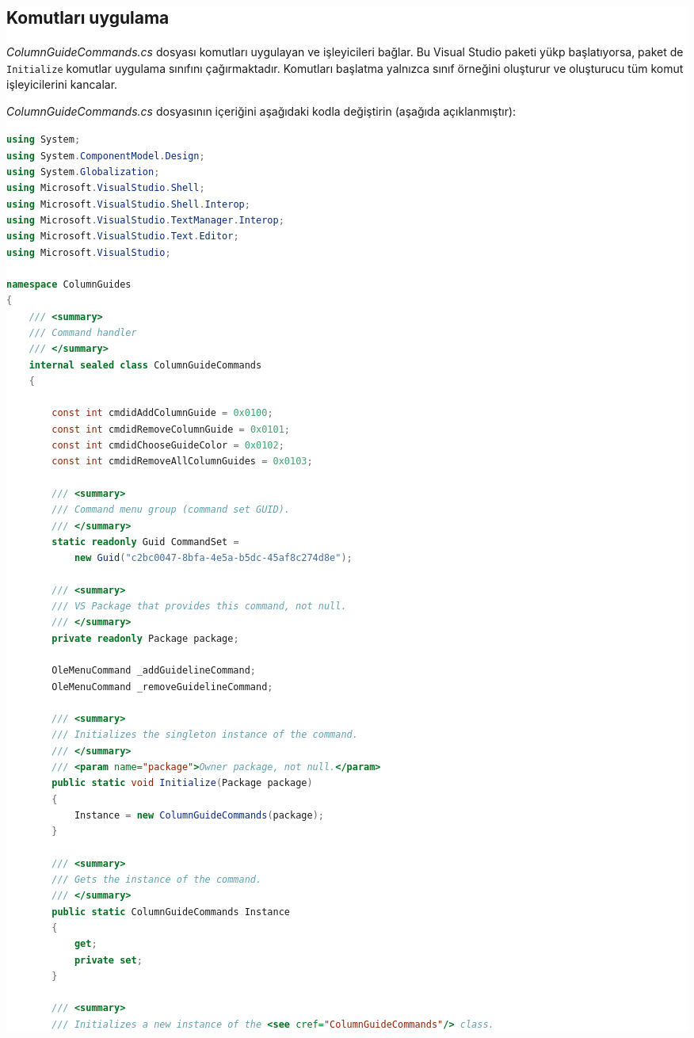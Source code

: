 ## <a name="implement-the-commands"></a>Komutları uygulama
*ColumnGuideCommands.cs* dosyası komutları uygulayan ve işleyicileri bağlar. Bu Visual Studio paketi yükp başlatıyorsa, paket de `Initialize` komutlar uygulama sınıfını çağırmaktadır. Komutları başlatma yalnızca sınıf örneğini oluşturur ve oluşturucu tüm komut işleyicilerini kancalar.

*ColumnGuideCommands.cs* dosyasının içeriğini aşağıdaki kodla değiştirin (aşağıda açıklanmıştır):

```csharp
using System;
using System.ComponentModel.Design;
using System.Globalization;
using Microsoft.VisualStudio.Shell;
using Microsoft.VisualStudio.Shell.Interop;
using Microsoft.VisualStudio.TextManager.Interop;
using Microsoft.VisualStudio.Text.Editor;
using Microsoft.VisualStudio;

namespace ColumnGuides
{
    /// <summary>
    /// Command handler
    /// </summary>
    internal sealed class ColumnGuideCommands
    {

        const int cmdidAddColumnGuide = 0x0100;
        const int cmdidRemoveColumnGuide = 0x0101;
        const int cmdidChooseGuideColor = 0x0102;
        const int cmdidRemoveAllColumnGuides = 0x0103;

        /// <summary>
        /// Command menu group (command set GUID).
        /// </summary>
        static readonly Guid CommandSet =
            new Guid("c2bc0047-8bfa-4e5a-b5dc-45af8c274d8e");

        /// <summary>
        /// VS Package that provides this command, not null.
        /// </summary>
        private readonly Package package;

        OleMenuCommand _addGuidelineCommand;
        OleMenuCommand _removeGuidelineCommand;

        /// <summary>
        /// Initializes the singleton instance of the command.
        /// </summary>
        /// <param name="package">Owner package, not null.</param>
        public static void Initialize(Package package)
        {
            Instance = new ColumnGuideCommands(package);
        }

        /// <summary>
        /// Gets the instance of the command.
        /// </summary>
        public static ColumnGuideCommands Instance
        {
            get;
            private set;
        }

        /// <summary>
        /// Initializes a new instance of the <see cref="ColumnGuideCommands"/> class.
```